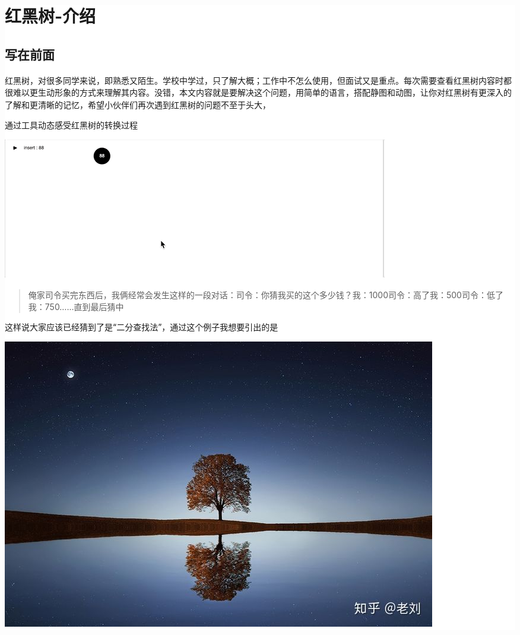 # 红黑树-介绍

## 写在前面

红黑树，对很多同学来说，即熟悉又陌生。学校中学过，只了解大概；工作中不怎么使用，但面试又是重点。每次需要查看红黑树内容时都很难以更生动形象的方式来理解其内容。没错，本文内容就是要解决这个问题，用简单的语言，搭配静图和动图，让你对红黑树有更深入的了解和更清晰的记忆，希望小伙伴们再次遇到红黑树的问题不至于头大， 

通过工具动态感受红黑树的转换过程

![](../../assets/images/算法/attachments/算法-查找-红黑树_image_0.gif)

> 俺家司令买完东西后，我俩经常会发生这样的一段对话：司令：你猜我买的这个多少钱？我：1000司令：高了我：500司令：低了我：750……直到最后猜中


这样说大家应该已经猜到了是“二分查找法”，通过这个例子我想要引出的是 

![](../../assets/images/算法/attachments/算法-查找-红黑树_image_1.png)
